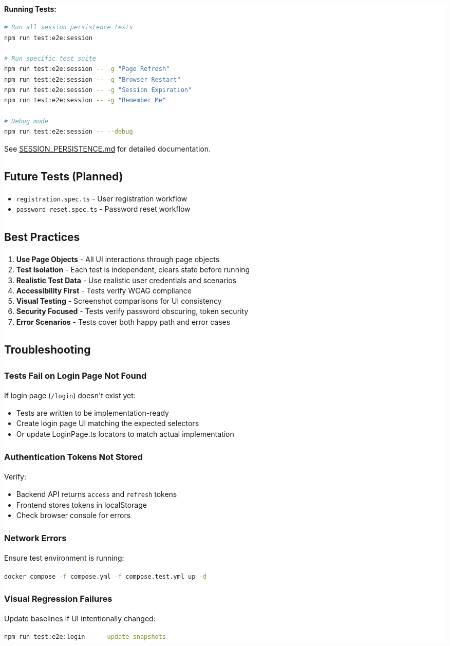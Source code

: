 **Running Tests:**
```bash
# Run all session persistence tests
npm run test:e2e:session

# Run specific test suite
npm run test:e2e:session -- -g "Page Refresh"
npm run test:e2e:session -- -g "Browser Restart"
npm run test:e2e:session -- -g "Session Expiration"
npm run test:e2e:session -- -g "Remember Me"

# Debug mode
npm run test:e2e:session -- --debug
```

See [SESSION_PERSISTENCE.md](./SESSION_PERSISTENCE.md) for detailed documentation.

## Future Tests (Planned)

- `registration.spec.ts` - User registration workflow
- `password-reset.spec.ts` - Password reset workflow

## Best Practices

1. **Use Page Objects** - All UI interactions through page objects
2. **Test Isolation** - Each test is independent, clears state before running
3. **Realistic Test Data** - Use realistic user credentials and scenarios
4. **Accessibility First** - Tests verify WCAG compliance
5. **Visual Testing** - Screenshot comparisons for UI consistency
6. **Security Focused** - Tests verify password obscuring, token security
7. **Error Scenarios** - Tests cover both happy path and error cases

## Troubleshooting

### Tests Fail on Login Page Not Found

If login page (`/login`) doesn't exist yet:
- Tests are written to be implementation-ready
- Create login page UI matching the expected selectors
- Or update LoginPage.ts locators to match actual implementation

### Authentication Tokens Not Stored

Verify:
- Backend API returns `access` and `refresh` tokens
- Frontend stores tokens in localStorage
- Check browser console for errors

### Network Errors

Ensure test environment is running:
```bash
docker compose -f compose.yml -f compose.test.yml up -d
```

### Visual Regression Failures

Update baselines if UI intentionally changed:
```bash
npm run test:e2e:login -- --update-snapshots
```
